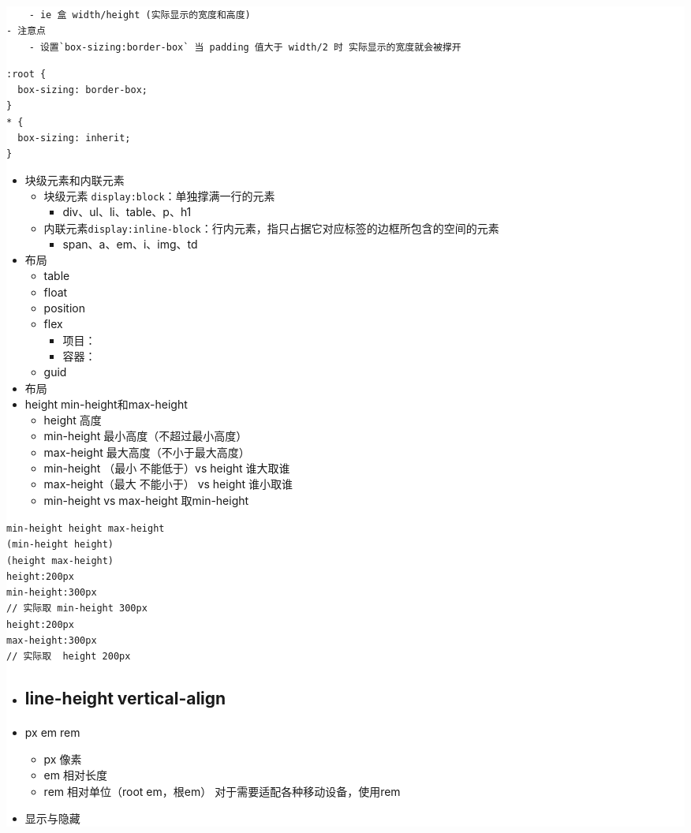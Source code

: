 		- ie 盒 width/height (实际显示的宽度和高度)
	- 注意点
		- 设置`box-sizing:border-box` 当 padding 值大于 width/2 时 实际显示的宽度就会被撑开

```
:root {
  box-sizing: border-box;    
}
* {
  box-sizing: inherit;
}
```



- 块级元素和内联元素
	- 块级元素 `display:block`：单独撑满一行的元素
		- div、ul、li、table、p、h1
	- 内联元素`display:inline-block`：行内元素，指只占据它对应标签的边框所包含的空间的元素
		- span、a、em、i、img、td
- 布局
	- table
	- float
	- position
	- flex
		- 项目：
		- 容器：
	- guid
- 布局
- height min-height和max-height
	- height  高度
	- min-height 最小高度（不超过最小高度）
	- max-height 最大高度（不小于最大高度）
	- min-height （最小 不能低于）vs height 谁大取谁
	- max-height（最大 不能小于） vs height   谁小取谁
	- min-height vs max-height 取min-height

```html
min-height height max-height
(min-height height)  
(height max-height) 
height:200px
min-height:300px
// 实际取 min-height 300px
height:200px
max-height:300px
// 实际取  height 200px
```

- line-height vertical-align
	- 

- px em rem 
	- px 像素 
	- em 相对长度 
	- rem 相对单位（root em，根em） 对于需要适配各种移动设备，使用rem
- 显示与隐藏        
